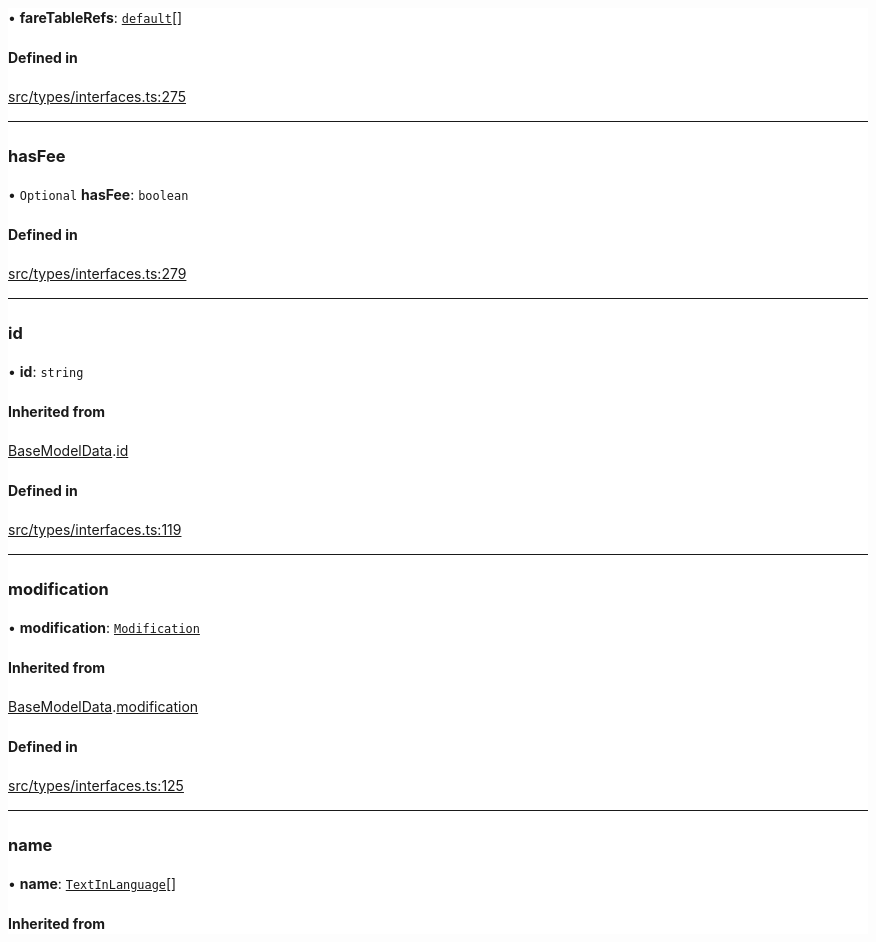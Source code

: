 • **fareTableRefs**: [`default`](../classes/models_Reference.default.md)[]

#### Defined in

[src/types/interfaces.ts:275](https://github.com/entur/products-models/blob/main/src/types/interfaces.ts#L275)

___

### hasFee

• `Optional` **hasFee**: `boolean`

#### Defined in

[src/types/interfaces.ts:279](https://github.com/entur/products-models/blob/main/src/types/interfaces.ts#L279)

___

### id

• **id**: `string`

#### Inherited from

[BaseModelData](types_interfaces.BaseModelData.md).[id](types_interfaces.BaseModelData.md#id)

#### Defined in

[src/types/interfaces.ts:119](https://github.com/entur/products-models/blob/main/src/types/interfaces.ts#L119)

___

### modification

• **modification**: [`Modification`](../enums/types_enums.Modification.md)

#### Inherited from

[BaseModelData](types_interfaces.BaseModelData.md).[modification](types_interfaces.BaseModelData.md#modification)

#### Defined in

[src/types/interfaces.ts:125](https://github.com/entur/products-models/blob/main/src/types/interfaces.ts#L125)

___

### name

• **name**: [`TextInLanguage`](../modules/types_types.md#textinlanguage)[]

#### Inherited from
